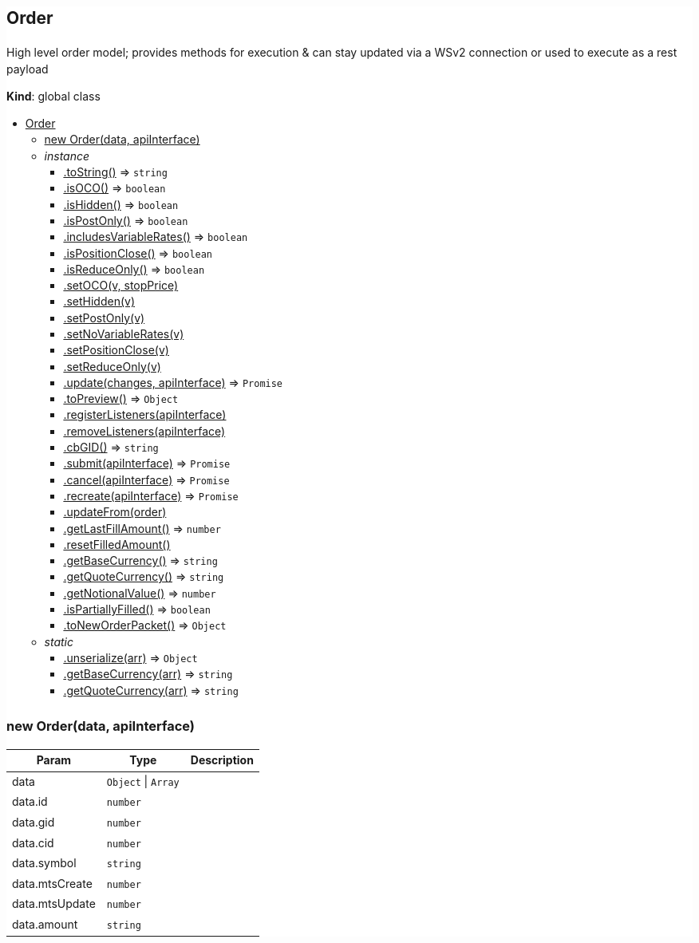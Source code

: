 <a name="Order"></a>

## Order
High level order model; provides methods for execution & can stay updated via
a WSv2 connection or used to execute as a rest payload

**Kind**: global class  

* [Order](#Order)
    * [new Order(data, apiInterface)](#new_Order_new)
    * _instance_
        * [.toString()](#Order+toString) ⇒ <code>string</code>
        * [.isOCO()](#Order+isOCO) ⇒ <code>boolean</code>
        * [.isHidden()](#Order+isHidden) ⇒ <code>boolean</code>
        * [.isPostOnly()](#Order+isPostOnly) ⇒ <code>boolean</code>
        * [.includesVariableRates()](#Order+includesVariableRates) ⇒ <code>boolean</code>
        * [.isPositionClose()](#Order+isPositionClose) ⇒ <code>boolean</code>
        * [.isReduceOnly()](#Order+isReduceOnly) ⇒ <code>boolean</code>
        * [.setOCO(v, stopPrice)](#Order+setOCO)
        * [.setHidden(v)](#Order+setHidden)
        * [.setPostOnly(v)](#Order+setPostOnly)
        * [.setNoVariableRates(v)](#Order+setNoVariableRates)
        * [.setPositionClose(v)](#Order+setPositionClose)
        * [.setReduceOnly(v)](#Order+setReduceOnly)
        * [.update(changes, apiInterface)](#Order+update) ⇒ <code>Promise</code>
        * [.toPreview()](#Order+toPreview) ⇒ <code>Object</code>
        * [.registerListeners(apiInterface)](#Order+registerListeners)
        * [.removeListeners(apiInterface)](#Order+removeListeners)
        * [.cbGID()](#Order+cbGID) ⇒ <code>string</code>
        * [.submit(apiInterface)](#Order+submit) ⇒ <code>Promise</code>
        * [.cancel(apiInterface)](#Order+cancel) ⇒ <code>Promise</code>
        * [.recreate(apiInterface)](#Order+recreate) ⇒ <code>Promise</code>
        * [.updateFrom(order)](#Order+updateFrom)
        * [.getLastFillAmount()](#Order+getLastFillAmount) ⇒ <code>number</code>
        * [.resetFilledAmount()](#Order+resetFilledAmount)
        * [.getBaseCurrency()](#Order+getBaseCurrency) ⇒ <code>string</code>
        * [.getQuoteCurrency()](#Order+getQuoteCurrency) ⇒ <code>string</code>
        * [.getNotionalValue()](#Order+getNotionalValue) ⇒ <code>number</code>
        * [.isPartiallyFilled()](#Order+isPartiallyFilled) ⇒ <code>boolean</code>
        * [.toNewOrderPacket()](#Order+toNewOrderPacket) ⇒ <code>Object</code>
    * _static_
        * [.unserialize(arr)](#Order.unserialize) ⇒ <code>Object</code>
        * [.getBaseCurrency(arr)](#Order.getBaseCurrency) ⇒ <code>string</code>
        * [.getQuoteCurrency(arr)](#Order.getQuoteCurrency) ⇒ <code>string</code>

<a name="new_Order_new"></a>

### new Order(data, apiInterface)

| Param | Type | Description |
| --- | --- | --- |
| data | <code>Object</code> \| <code>Array</code> |  |
| data.id | <code>number</code> |  |
| data.gid | <code>number</code> |  |
| data.cid | <code>number</code> |  |
| data.symbol | <code>string</code> |  |
| data.mtsCreate | <code>number</code> |  |
| data.mtsUpdate | <code>number</code> |  |
| data.amount | <code>string</code> |  |